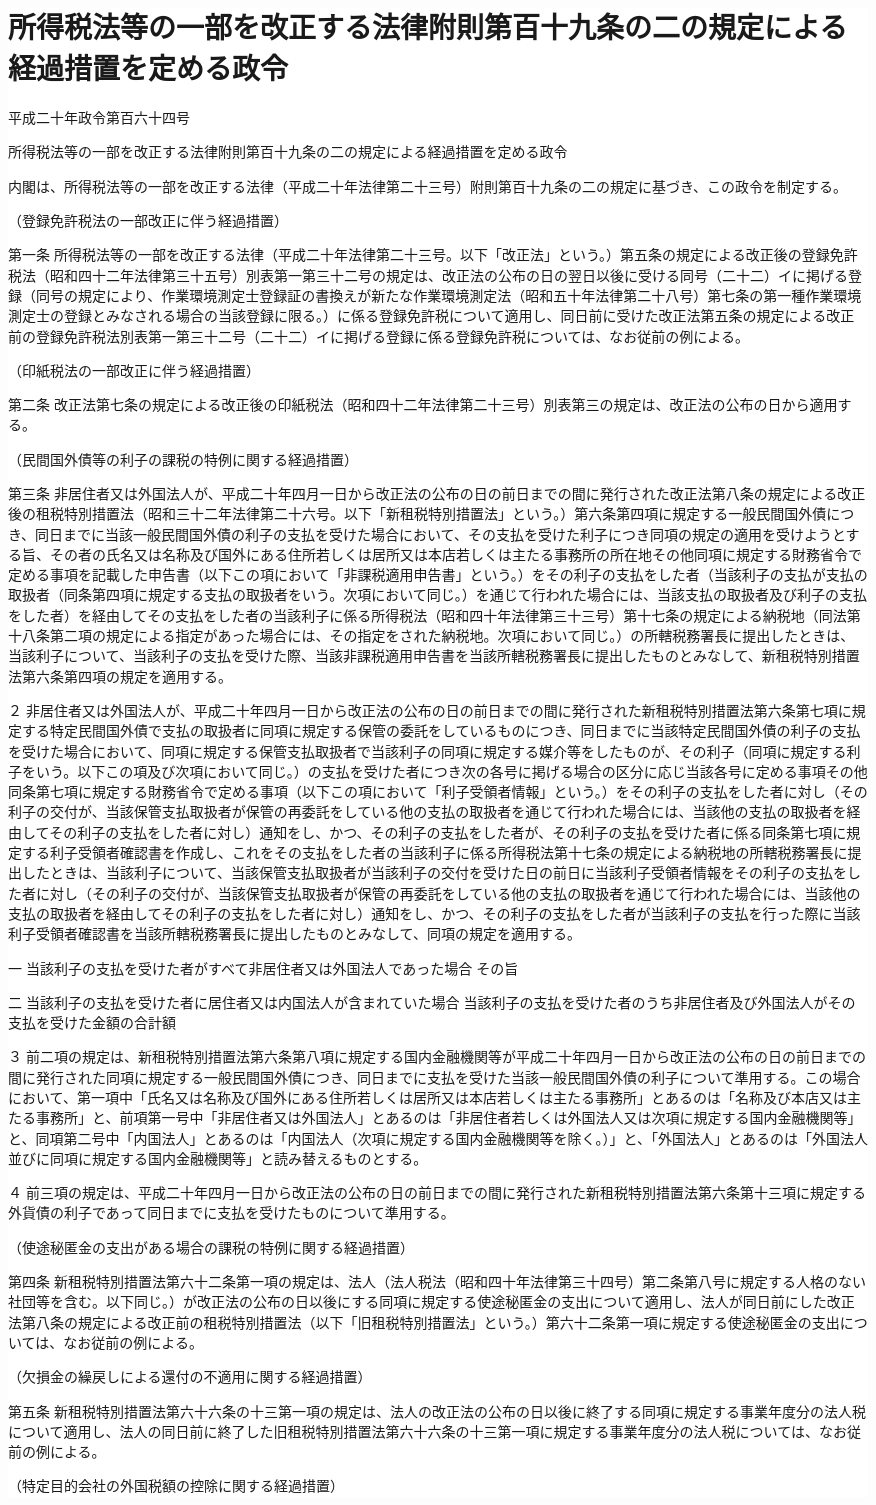 # 所得税法等の一部を改正する法律附則第百十九条の二の規定による経過措置を定める政令

平成二十年政令第百六十四号

所得税法等の一部を改正する法律附則第百十九条の二の規定による経過措置を定める政令

内閣は、所得税法等の一部を改正する法律（平成二十年法律第二十三号）附則第百十九条の二の規定に基づき、この政令を制定する。

（登録免許税法の一部改正に伴う経過措置）

第一条 所得税法等の一部を改正する法律（平成二十年法律第二十三号。以下「改正法」という。）第五条の規定による改正後の登録免許税法（昭和四十二年法律第三十五号）別表第一第三十二号の規定は、改正法の公布の日の翌日以後に受ける同号（二十二）イに掲げる登録（同号の規定により、作業環境測定士登録証の書換えが新たな作業環境測定法（昭和五十年法律第二十八号）第七条の第一種作業環境測定士の登録とみなされる場合の当該登録に限る。）に係る登録免許税について適用し、同日前に受けた改正法第五条の規定による改正前の登録免許税法別表第一第三十二号（二十二）イに掲げる登録に係る登録免許税については、なお従前の例による。

（印紙税法の一部改正に伴う経過措置）

第二条 改正法第七条の規定による改正後の印紙税法（昭和四十二年法律第二十三号）別表第三の規定は、改正法の公布の日から適用する。

（民間国外債等の利子の課税の特例に関する経過措置）

第三条 非居住者又は外国法人が、平成二十年四月一日から改正法の公布の日の前日までの間に発行された改正法第八条の規定による改正後の租税特別措置法（昭和三十二年法律第二十六号。以下「新租税特別措置法」という。）第六条第四項に規定する一般民間国外債につき、同日までに当該一般民間国外債の利子の支払を受けた場合において、その支払を受けた利子につき同項の規定の適用を受けようとする旨、その者の氏名又は名称及び国外にある住所若しくは居所又は本店若しくは主たる事務所の所在地その他同項に規定する財務省令で定める事項を記載した申告書（以下この項において「非課税適用申告書」という。）をその利子の支払をした者（当該利子の支払が支払の取扱者（同条第四項に規定する支払の取扱者をいう。次項において同じ。）を通じて行われた場合には、当該支払の取扱者及び利子の支払をした者）を経由してその支払をした者の当該利子に係る所得税法（昭和四十年法律第三十三号）第十七条の規定による納税地（同法第十八条第二項の規定による指定があった場合には、その指定をされた納税地。次項において同じ。）の所轄税務署長に提出したときは、当該利子について、当該利子の支払を受けた際、当該非課税適用申告書を当該所轄税務署長に提出したものとみなして、新租税特別措置法第六条第四項の規定を適用する。

２ 非居住者又は外国法人が、平成二十年四月一日から改正法の公布の日の前日までの間に発行された新租税特別措置法第六条第七項に規定する特定民間国外債で支払の取扱者に同項に規定する保管の委託をしているものにつき、同日までに当該特定民間国外債の利子の支払を受けた場合において、同項に規定する保管支払取扱者で当該利子の同項に規定する媒介等をしたものが、その利子（同項に規定する利子をいう。以下この項及び次項において同じ。）の支払を受けた者につき次の各号に掲げる場合の区分に応じ当該各号に定める事項その他同条第七項に規定する財務省令で定める事項（以下この項において「利子受領者情報」という。）をその利子の支払をした者に対し（その利子の交付が、当該保管支払取扱者が保管の再委託をしている他の支払の取扱者を通じて行われた場合には、当該他の支払の取扱者を経由してその利子の支払をした者に対し）通知をし、かつ、その利子の支払をした者が、その利子の支払を受けた者に係る同条第七項に規定する利子受領者確認書を作成し、これをその支払をした者の当該利子に係る所得税法第十七条の規定による納税地の所轄税務署長に提出したときは、当該利子について、当該保管支払取扱者が当該利子の交付を受けた日の前日に当該利子受領者情報をその利子の支払をした者に対し（その利子の交付が、当該保管支払取扱者が保管の再委託をしている他の支払の取扱者を通じて行われた場合には、当該他の支払の取扱者を経由してその利子の支払をした者に対し）通知をし、かつ、その利子の支払をした者が当該利子の支払を行った際に当該利子受領者確認書を当該所轄税務署長に提出したものとみなして、同項の規定を適用する。

一 当該利子の支払を受けた者がすべて非居住者又は外国法人であった場合 その旨

二 当該利子の支払を受けた者に居住者又は内国法人が含まれていた場合 当該利子の支払を受けた者のうち非居住者及び外国法人がその支払を受けた金額の合計額

３ 前二項の規定は、新租税特別措置法第六条第八項に規定する国内金融機関等が平成二十年四月一日から改正法の公布の日の前日までの間に発行された同項に規定する一般民間国外債につき、同日までに支払を受けた当該一般民間国外債の利子について準用する。この場合において、第一項中「氏名又は名称及び国外にある住所若しくは居所又は本店若しくは主たる事務所」とあるのは「名称及び本店又は主たる事務所」と、前項第一号中「非居住者又は外国法人」とあるのは「非居住者若しくは外国法人又は次項に規定する国内金融機関等」と、同項第二号中「内国法人」とあるのは「内国法人（次項に規定する国内金融機関等を除く。）」と、「外国法人」とあるのは「外国法人並びに同項に規定する国内金融機関等」と読み替えるものとする。

４ 前三項の規定は、平成二十年四月一日から改正法の公布の日の前日までの間に発行された新租税特別措置法第六条第十三項に規定する外貨債の利子であって同日までに支払を受けたものについて準用する。

（使途秘匿金の支出がある場合の課税の特例に関する経過措置）

第四条 新租税特別措置法第六十二条第一項の規定は、法人（法人税法（昭和四十年法律第三十四号）第二条第八号に規定する人格のない社団等を含む。以下同じ。）が改正法の公布の日以後にする同項に規定する使途秘匿金の支出について適用し、法人が同日前にした改正法第八条の規定による改正前の租税特別措置法（以下「旧租税特別措置法」という。）第六十二条第一項に規定する使途秘匿金の支出については、なお従前の例による。

（欠損金の繰戻しによる還付の不適用に関する経過措置）

第五条 新租税特別措置法第六十六条の十三第一項の規定は、法人の改正法の公布の日以後に終了する同項に規定する事業年度分の法人税について適用し、法人の同日前に終了した旧租税特別措置法第六十六条の十三第一項に規定する事業年度分の法人税については、なお従前の例による。

（特定目的会社の外国税額の控除に関する経過措置）
